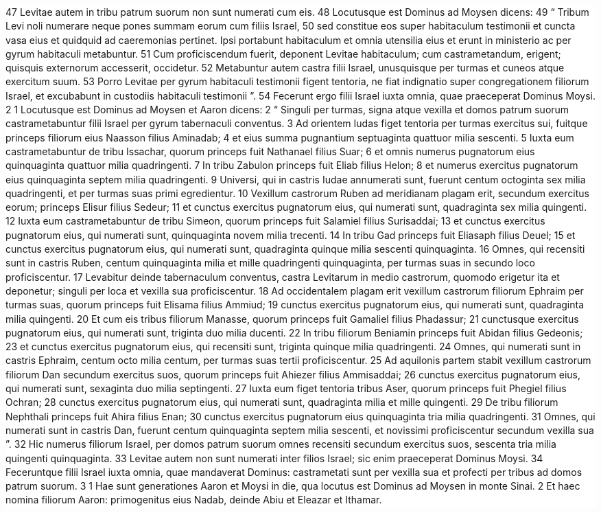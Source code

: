 47 Levitae autem in tribu patrum suorum non sunt numerati cum eis.
48 Locutusque est Dominus ad Moysen dicens:
49 “ Tribum Levi noli numerare neque pones summam eorum cum filiis Israel,
50 sed constitue eos super habitaculum testimonii et cuncta vasa eius et quidquid ad caeremonias pertinet. Ipsi portabunt habitaculum et omnia utensilia eius et erunt in ministerio ac per gyrum habitaculi metabuntur.
51 Cum proficiscendum fuerit, deponent Levitae habitaculum; cum castrametandum, erigent; quisquis externorum accesserit, occidetur.
52 Metabuntur autem castra filii Israel, unusquisque per turmas et cuneos atque exercitum suum.
53 Porro Levitae per gyrum habitaculi testimonii figent tentoria, ne fiat indignatio super congregationem filiorum Israel, et excubabunt in custodiis habitaculi testimonii ”.
54 Fecerunt ergo filii Israel iuxta omnia, quae praeceperat Dominus Moysi.
2
1 Locutusque est Dominus ad Moysen et Aaron dicens:
2 “ Singuli per turmas, signa atque vexilla et domos patrum suorum castrametabuntur filii Israel per gyrum tabernaculi conventus.
3 Ad orientem Iudas figet tentoria per turmas exercitus sui, fuitque princeps filiorum eius Naasson filius Aminadab;
4 et eius summa pugnantium septuaginta quattuor milia sescenti.
5 Iuxta eum castrametabuntur de tribu Issachar, quorum princeps fuit Nathanael filius Suar;
6 et omnis numerus pugnatorum eius quinquaginta quattuor milia quadringenti.
7 In tribu Zabulon princeps fuit Eliab filius Helon;
8 et numerus exercitus pugnatorum eius quinquaginta septem milia quadringenti.
9 Universi, qui in castris Iudae annumerati sunt, fuerunt centum octoginta sex milia quadringenti, et per turmas suas primi egredientur.
10 Vexillum castrorum Ruben ad meridianam plagam erit, secundum exercitus eorum; princeps Elisur filius Sedeur;
11 et cunctus exercitus pugnatorum eius, qui numerati sunt, quadraginta sex milia quingenti.
12 Iuxta eum castrametabuntur de tribu Simeon, quorum princeps fuit Salamiel filius Surisaddai;
13 et cunctus exercitus pugnatorum eius, qui numerati sunt, quinquaginta novem milia trecenti.
14 In tribu Gad princeps fuit Eliasaph filius Deuel;
15 et cunctus exercitus pugnatorum eius, qui numerati sunt, quadraginta quinque milia sescenti quinquaginta.
16 Omnes, qui recensiti sunt in castris Ruben, centum quinquaginta milia et mille quadringenti quinquaginta, per turmas suas in secundo loco proficiscentur.
17 Levabitur deinde tabernaculum conventus, castra Levitarum in medio castrorum, quomodo erigetur ita et deponetur; singuli per loca et vexilla sua proficiscentur.
18 Ad occidentalem plagam erit vexillum castrorum filiorum Ephraim per turmas suas, quorum princeps fuit Elisama filius Ammiud;
19 cunctus exercitus pugnatorum eius, qui numerati sunt, quadraginta milia quingenti.
20 Et cum eis tribus filiorum Manasse, quorum princeps fuit Gamaliel filius Phadassur;
21 cunctusque exercitus pugnatorum eius, qui numerati sunt, triginta duo milia ducenti.
22 In tribu filiorum Beniamin princeps fuit Abidan filius Gedeonis;
23 et cunctus exercitus pugnatorum eius, qui recensiti sunt, triginta quinque milia quadringenti.
24 Omnes, qui numerati sunt in castris Ephraim, centum octo milia centum, per turmas suas tertii proficiscentur.
25 Ad aquilonis partem stabit vexillum castrorum filiorum Dan secundum exercitus suos, quorum princeps fuit Ahiezer filius Ammisaddai;
26 cunctus exercitus pugnatorum eius, qui numerati sunt, sexaginta duo milia septingenti.
27 Iuxta eum figet tentoria tribus Aser, quorum princeps fuit Phegiel filius Ochran;
28 cunctus exercitus pugnatorum eius, qui numerati sunt, quadraginta milia et mille quingenti.
29 De tribu filiorum Nephthali princeps fuit Ahira filius Enan;
30 cunctus exercitus pugnatorum eius quinquaginta tria milia quadringenti.
31 Omnes, qui numerati sunt in castris Dan, fuerunt centum quinquaginta septem milia sescenti, et novissimi proficiscentur secundum vexilla sua ”.
32 Hic numerus filiorum Israel, per domos patrum suorum omnes recensiti secundum exercitus suos, sescenta tria milia quingenti quinquaginta.
33 Levitae autem non sunt numerati inter filios Israel; sic enim praeceperat Dominus Moysi.
34 Feceruntque filii Israel iuxta omnia, quae mandaverat Dominus: castrametati sunt per vexilla sua et profecti per tribus ad domos patrum suorum.
3
1 Hae sunt generationes Aaron et Moysi in die, qua locutus est Dominus ad Moysen in monte Sinai.
2 Et haec nomina filiorum Aaron: primogenitus eius Nadab, deinde Abiu et Eleazar et Ithamar.